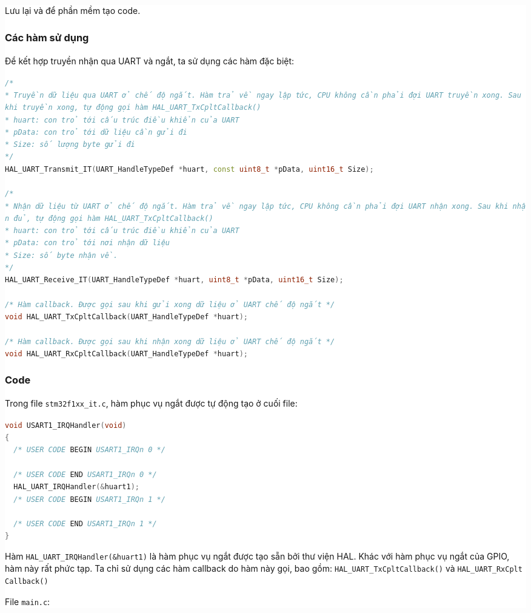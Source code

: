 Lưu lại và để phần mềm tạo code.

### Các hàm sử dụng

Để kết hợp truyền nhận qua UART và ngắt, ta sử dụng các hàm đặc biệt:

```c++
/*
* Truyền dữ liệu qua UART ở chế độ ngắt. Hàm trả về ngay lập tức, CPU không cần phải đợi UART truyền xong. Sau khi truyền xong, tự động gọi hàm HAL_UART_TxCpltCallback()
* huart: con trỏ tới cấu trúc điều khiển của UART
* pData: con trỏ tới dữ liệu cần gửi đi
* Size: số lượng byte gửi đi
*/
HAL_UART_Transmit_IT(UART_HandleTypeDef *huart, const uint8_t *pData, uint16_t Size);

/*
* Nhận dữ liệu từ UART ở chế độ ngắt. Hàm trả về ngay lập tức, CPU không cần phải đợi UART nhận xong. Sau khi nhận đủ, tự động gọi hàm HAL_UART_TxCpltCallback()
* huart: con trỏ tới cấu trúc điều khiển của UART
* pData: con trỏ tới nơi nhận dữ liệu
* Size: số byte nhận về.
*/
HAL_UART_Receive_IT(UART_HandleTypeDef *huart, uint8_t *pData, uint16_t Size);

/* Hàm callback. Được gọi sau khi gửi xong dữ liệu ở UART chế độ ngắt */
void HAL_UART_TxCpltCallback(UART_HandleTypeDef *huart);

/* Hàm callback. Được gọi sau khi nhận xong dữ liệu ở UART chế độ ngắt */
void HAL_UART_RxCpltCallback(UART_HandleTypeDef *huart);
```

### Code

Trong file `stm32f1xx_it.c`, hàm phục vụ ngắt được tự động tạo ở cuối file:

```c++
void USART1_IRQHandler(void)
{
  /* USER CODE BEGIN USART1_IRQn 0 */

  /* USER CODE END USART1_IRQn 0 */
  HAL_UART_IRQHandler(&huart1);
  /* USER CODE BEGIN USART1_IRQn 1 */

  /* USER CODE END USART1_IRQn 1 */
}
```

Hàm `HAL_UART_IRQHandler(&huart1)` là hàm phục vụ ngắt được tạo sẵn bởi thư viện HAL. Khác với hàm phục vụ ngắt của GPIO, hàm này rất phức tạp. Ta chỉ sử dụng các hàm callback do hàm này gọi, bao gồm: `HAL_UART_TxCpltCallback()` và `HAL_UART_RxCpltCallback()`

File `main.c`:
